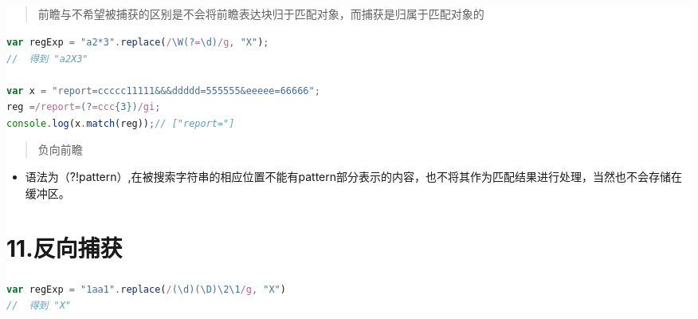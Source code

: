 > 前瞻与不希望被捕获的区别是不会将前瞻表达块归于匹配对象，而捕获是归属于匹配对象的

```js
var regExp = "a2*3".replace(/\W(?=\d)/g, "X");
//  得到 "a2X3" 

var x = "report=ccccc11111&&&ddddd=555555&eeeee=66666";
reg =/report=(?=ccc{3})/gi;
console.log(x.match(reg));// ["report="]
```
> 负向前瞻

- 语法为（?!pattern）,在被搜索字符串的相应位置不能有pattern部分表示的内容，也不将其作为匹配结果进行处理，当然也不会存储在缓冲区。

# 11.反向捕获

```javascript
var regExp = "1aa1".replace(/(\d)(\D)\2\1/g, "X")
//  得到 "X" 
```
